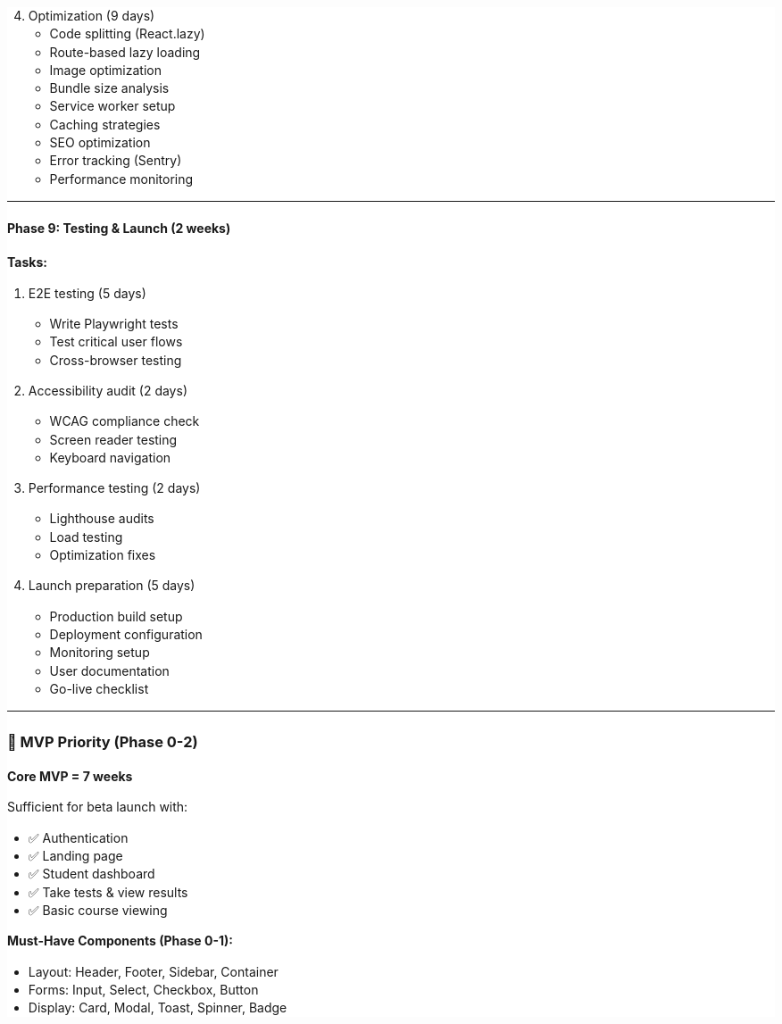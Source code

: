 4. Optimization (9 days)
   - Code splitting (React.lazy)
   - Route-based lazy loading
   - Image optimization
   - Bundle size analysis
   - Service worker setup
   - Caching strategies
   - SEO optimization
   - Error tracking (Sentry)
   - Performance monitoring

---

#### Phase 9: Testing & Launch (2 weeks)

**Tasks:**
1. E2E testing (5 days)
   - Write Playwright tests
   - Test critical user flows
   - Cross-browser testing

2. Accessibility audit (2 days)
   - WCAG compliance check
   - Screen reader testing
   - Keyboard navigation

3. Performance testing (2 days)
   - Lighthouse audits
   - Load testing
   - Optimization fixes

4. Launch preparation (5 days)
   - Production build setup
   - Deployment configuration
   - Monitoring setup
   - User documentation
   - Go-live checklist

---

### 🎯 MVP Priority (Phase 0-2)

**Core MVP = 7 weeks**

Sufficient for beta launch with:
- ✅ Authentication
- ✅ Landing page
- ✅ Student dashboard
- ✅ Take tests & view results
- ✅ Basic course viewing

**Must-Have Components (Phase 0-1):**
- Layout: Header, Footer, Sidebar, Container
- Forms: Input, Select, Checkbox, Button
- Display: Card, Modal, Toast, Spinner, Badge
